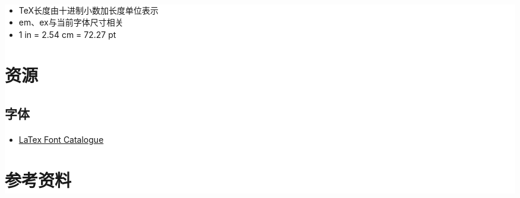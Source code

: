 - TeX长度由十进制小数加长度单位表示
- em、ex与当前字体尺寸相关
- 1 in = 2.54 cm = 72.27 pt

# 资源
## 字体
- [LaTex Font Catalogue](https://tug.org/FontCatalogue/)


```tex

```

```tex

```

```tex

```

```tex

```

```tex

```

```tex

```

# 参考资料
